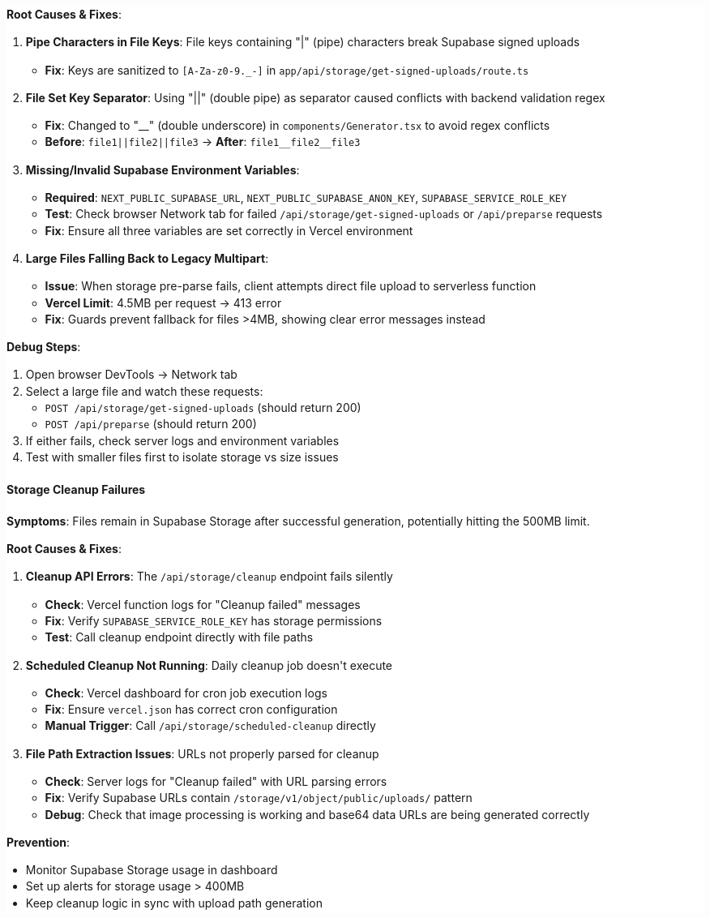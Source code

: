 **Root Causes & Fixes**:
1. **Pipe Characters in File Keys**: File keys containing "|" (pipe) characters break Supabase signed uploads
   - **Fix**: Keys are sanitized to `[A-Za-z0-9._-]` in `app/api/storage/get-signed-uploads/route.ts`
2. **File Set Key Separator**: Using "||" (double pipe) as separator caused conflicts with backend validation regex
   - **Fix**: Changed to "__" (double underscore) in `components/Generator.tsx` to avoid regex conflicts
   - **Before**: `file1||file2||file3` → **After**: `file1__file2__file3`

2. **Missing/Invalid Supabase Environment Variables**:
   - **Required**: `NEXT_PUBLIC_SUPABASE_URL`, `NEXT_PUBLIC_SUPABASE_ANON_KEY`, `SUPABASE_SERVICE_ROLE_KEY`
   - **Test**: Check browser Network tab for failed `/api/storage/get-signed-uploads` or `/api/preparse` requests
   - **Fix**: Ensure all three variables are set correctly in Vercel environment

3. **Large Files Falling Back to Legacy Multipart**:
   - **Issue**: When storage pre-parse fails, client attempts direct file upload to serverless function
   - **Vercel Limit**: 4.5MB per request → 413 error
   - **Fix**: Guards prevent fallback for files >4MB, showing clear error messages instead

**Debug Steps**:
1. Open browser DevTools → Network tab
2. Select a large file and watch these requests:
   - `POST /api/storage/get-signed-uploads` (should return 200)
   - `POST /api/preparse` (should return 200)
3. If either fails, check server logs and environment variables
4. Test with smaller files first to isolate storage vs size issues

#### Storage Cleanup Failures
**Symptoms**: Files remain in Supabase Storage after successful generation, potentially hitting the 500MB limit.

**Root Causes & Fixes**:
1. **Cleanup API Errors**: The `/api/storage/cleanup` endpoint fails silently
   - **Check**: Vercel function logs for "Cleanup failed" messages
   - **Fix**: Verify `SUPABASE_SERVICE_ROLE_KEY` has storage permissions
   - **Test**: Call cleanup endpoint directly with file paths

2. **Scheduled Cleanup Not Running**: Daily cleanup job doesn't execute
   - **Check**: Vercel dashboard for cron job execution logs
   - **Fix**: Ensure `vercel.json` has correct cron configuration
   - **Manual Trigger**: Call `/api/storage/scheduled-cleanup` directly

3. **File Path Extraction Issues**: URLs not properly parsed for cleanup
   - **Check**: Server logs for "Cleanup failed" with URL parsing errors
   - **Fix**: Verify Supabase URLs contain `/storage/v1/object/public/uploads/` pattern
    - **Debug**: Check that image processing is working and base64 data URLs are being generated correctly

**Prevention**:
- Monitor Supabase Storage usage in dashboard
- Set up alerts for storage usage > 400MB
- Keep cleanup logic in sync with upload path generation
